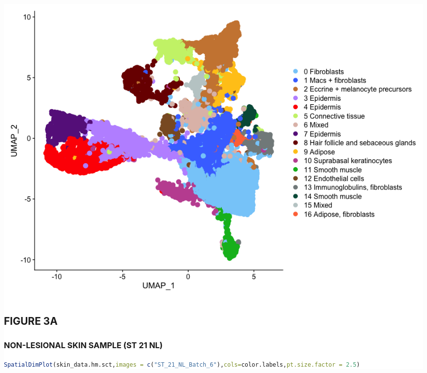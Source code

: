 ![](PS_SAMPLES_PART_2_Final_files/figure-gfm/unnamed-chunk-18-1.png)

</a>

## FIGURE 3A

### NON-LESIONAL SKIN SAMPLE (ST 21 NL)

<a id="3a">

``` r
SpatialDimPlot(skin_data.hm.sct,images = c("ST_21_NL_Batch_6"),cols=color.labels,pt.size.factor = 2.5)
```
